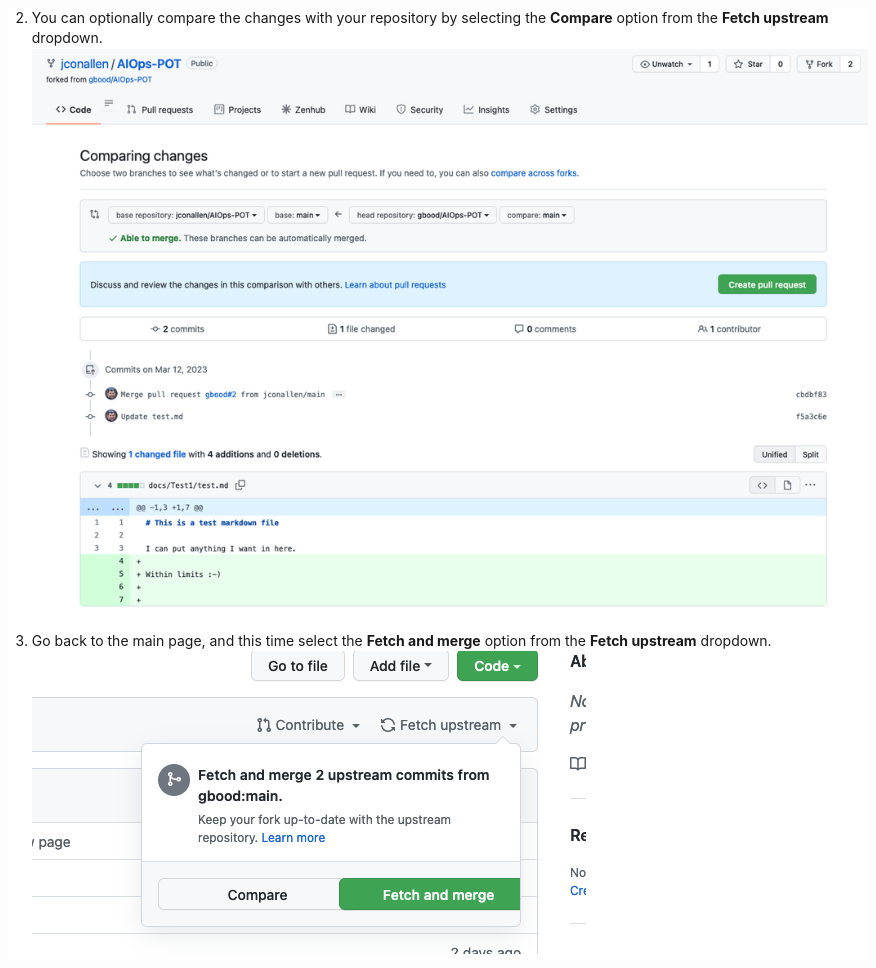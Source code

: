 2. You can optionally compare the changes with your repository by selecting the **Compare** option from the **Fetch upstream** dropdown. 
      ![compare](/images/compare.png)

3. Go back to the main page, and this time select the **Fetch and merge** option from the **Fetch upstream** dropdown. 
      ![merge](/images/merge.png)
